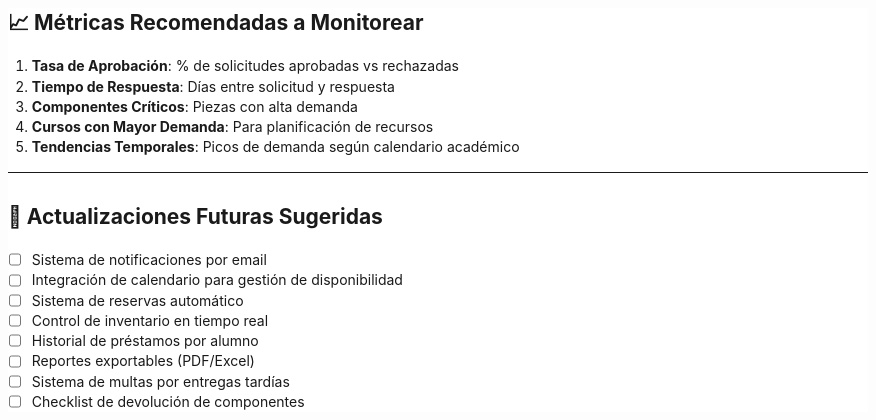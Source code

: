 
## 📈 Métricas Recomendadas a Monitorear

1. **Tasa de Aprobación**: % de solicitudes aprobadas vs rechazadas
2. **Tiempo de Respuesta**: Días entre solicitud y respuesta
3. **Componentes Críticos**: Piezas con alta demanda
4. **Cursos con Mayor Demanda**: Para planificación de recursos
5. **Tendencias Temporales**: Picos de demanda según calendario académico

---

## 🔄 Actualizaciones Futuras Sugeridas

- [ ] Sistema de notificaciones por email
- [ ] Integración de calendario para gestión de disponibilidad
- [ ] Sistema de reservas automático
- [ ] Control de inventario en tiempo real
- [ ] Historial de préstamos por alumno
- [ ] Reportes exportables (PDF/Excel)
- [ ] Sistema de multas por entregas tardías
- [ ] Checklist de devolución de componentes
